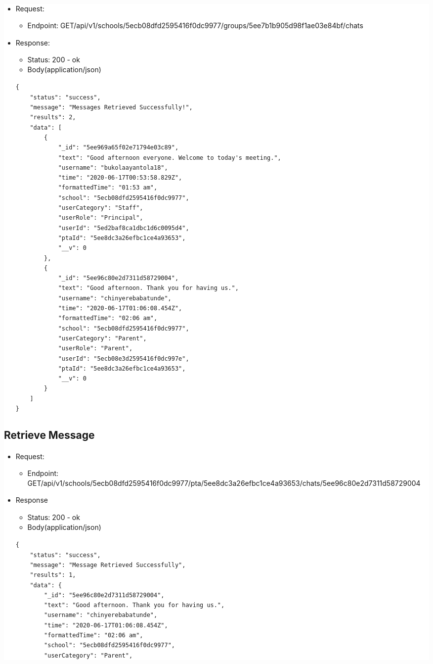 * Request:
    * Endpoint: GET/api/v1/schools/5ecb08dfd2595416f0dc9977/groups/5ee7b1b905d98f1ae03e84bf/chats

* Response:
    * Status: 200 - ok
    * Body(application/json)
    ```
    {
        "status": "success",
        "message": "Messages Retrieved Successfully!",
        "results": 2,
        "data": [
            {
                "_id": "5ee969a65f02e71794e03c89",
                "text": "Good afternoon everyone. Welcome to today's meeting.",
                "username": "bukolaayantola18",
                "time": "2020-06-17T00:53:58.829Z",
                "formattedTime": "01:53 am",
                "school": "5ecb08dfd2595416f0dc9977",
                "userCategory": "Staff",
                "userRole": "Principal",
                "userId": "5ed2baf8ca1dbc1d6c0095d4",
                "ptaId": "5ee8dc3a26efbc1ce4a93653",
                "__v": 0
            },
            {
                "_id": "5ee96c80e2d7311d58729004",
                "text": "Good afternoon. Thank you for having us.",
                "username": "chinyerebabatunde",
                "time": "2020-06-17T01:06:08.454Z",
                "formattedTime": "02:06 am",
                "school": "5ecb08dfd2595416f0dc9977",
                "userCategory": "Parent",
                "userRole": "Parent",
                "userId": "5ecb08e3d2595416f0dc997e",
                "ptaId": "5ee8dc3a26efbc1ce4a93653",
                "__v": 0
            }
        ]
    }
    ```

## Retrieve Message

* Request:
    * Endpoint: GET/api/v1/schools/5ecb08dfd2595416f0dc9977/pta/5ee8dc3a26efbc1ce4a93653/chats/5ee96c80e2d7311d58729004

* Response
    * Status: 200 - ok
    * Body(application/json)
    ```
    {
        "status": "success",
        "message": "Message Retrieved Successfully",
        "results": 1,
        "data": {
            "_id": "5ee96c80e2d7311d58729004",
            "text": "Good afternoon. Thank you for having us.",
            "username": "chinyerebabatunde",
            "time": "2020-06-17T01:06:08.454Z",
            "formattedTime": "02:06 am",
            "school": "5ecb08dfd2595416f0dc9977",
            "userCategory": "Parent",